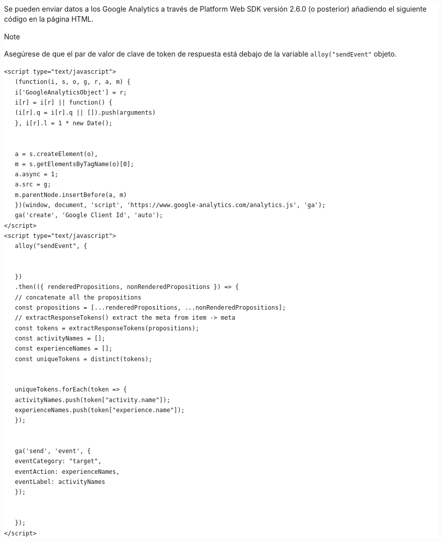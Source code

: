 Se pueden enviar datos a los Google Analytics a través de Platform Web SDK versión 2.6.0 (o posterior) añadiendo el siguiente código en la página HTML.

>[!NOTE]
>
>Asegúrese de que el par de valor de clave de token de respuesta está debajo de la variable `alloy("sendEvent"` objeto.

```
<script type="text/javascript"> 
   (function(i, s, o, g, r, a, m) { 
   i['GoogleAnalyticsObject'] = r; 
   i[r] = i[r] || function() { 
   (i[r].q = i[r].q || []).push(arguments) 
   }, i[r].l = 1 * new Date(); 
   
   
   a = s.createElement(o), 
   m = s.getElementsByTagName(o)[0]; 
   a.async = 1; 
   a.src = g; 
   m.parentNode.insertBefore(a, m) 
   })(window, document, 'script', 'https://www.google-analytics.com/analytics.js', 'ga'); 
   ga('create', 'Google Client Id', 'auto'); 
</script> 
<script type="text/javascript">
   alloy("sendEvent", {
   
   
   })
   .then(({ renderedPropositions, nonRenderedPropositions }) => {
   // concatenate all the propositions
   const propositions = [...renderedPropositions, ...nonRenderedPropositions];
   // extractResponseTokens() extract the meta from item -> meta
   const tokens = extractResponseTokens(propositions);
   const activityNames = []; 
   const experienceNames = []; 
   const uniqueTokens = distinct(tokens); 
   
   
   uniqueTokens.forEach(token => { 
   activityNames.push(token["activity.name"]); 
   experienceNames.push(token["experience.name"]); 
   }); 
   
   
   ga('send', 'event', { 
   eventCategory: "target", 
   eventAction: experienceNames, 
   eventLabel: activityNames 
   }); 
   
   
   });
</script>
```
